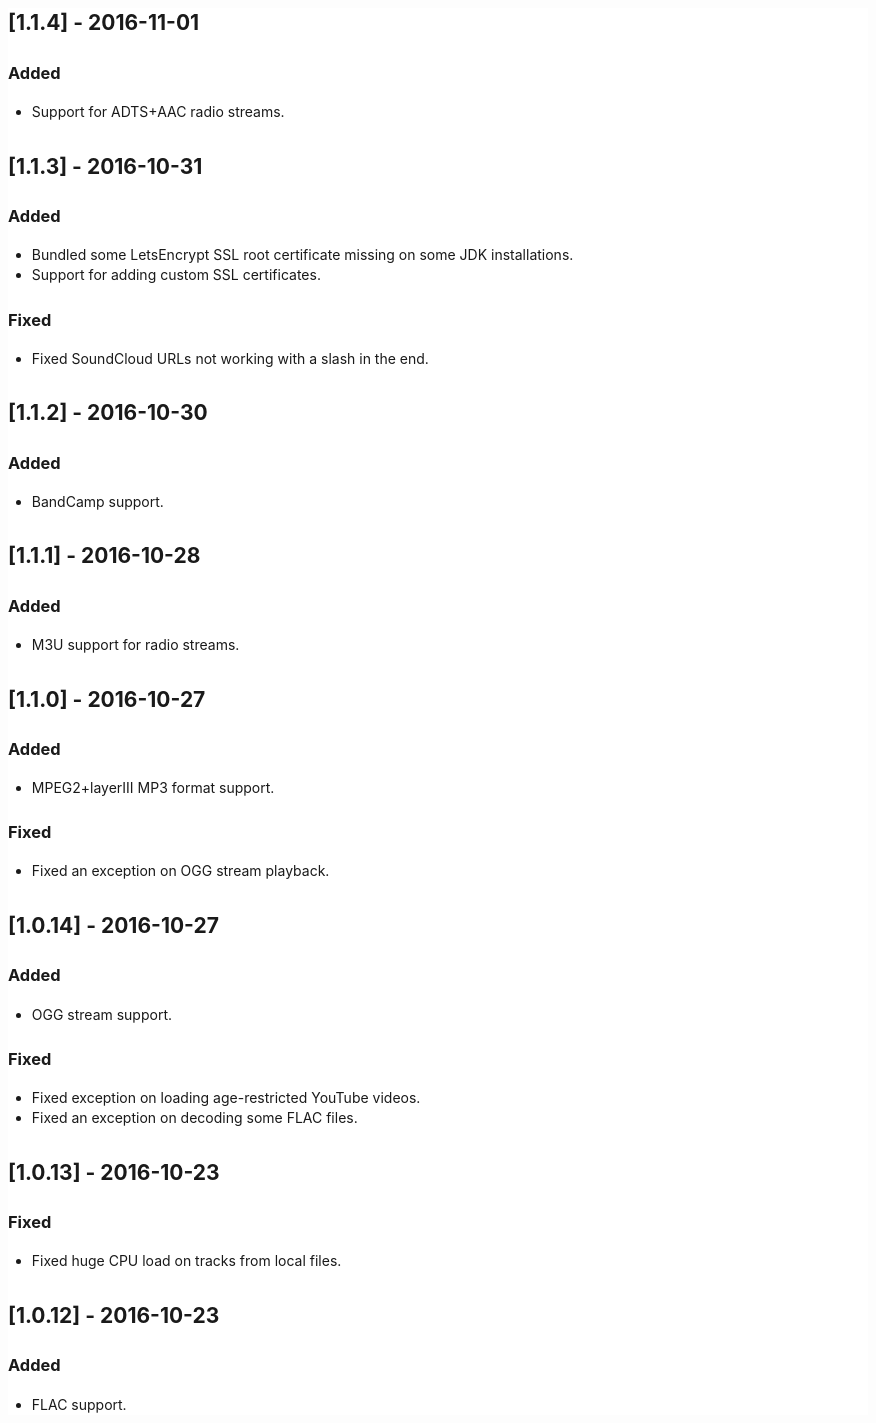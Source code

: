 ## [1.1.4] - 2016-11-01
### Added
- Support for ADTS+AAC radio streams.

## [1.1.3] - 2016-10-31
### Added
- Bundled some LetsEncrypt SSL root certificate missing on some JDK installations.
- Support for adding custom SSL certificates.

### Fixed
- Fixed SoundCloud URLs not working with a slash in the end.

## [1.1.2] - 2016-10-30
### Added
- BandCamp support.

## [1.1.1] - 2016-10-28
### Added
- M3U support for radio streams.

## [1.1.0] - 2016-10-27
### Added
- MPEG2+layerIII MP3 format support.

### Fixed
- Fixed an exception on OGG stream playback.

## [1.0.14] - 2016-10-27
### Added
- OGG stream support.

### Fixed
- Fixed exception on loading age-restricted YouTube videos.
- Fixed an exception on decoding some FLAC files.

## [1.0.13] - 2016-10-23
### Fixed
- Fixed huge CPU load on tracks from local files.

## [1.0.12] - 2016-10-23
### Added
- FLAC support.
